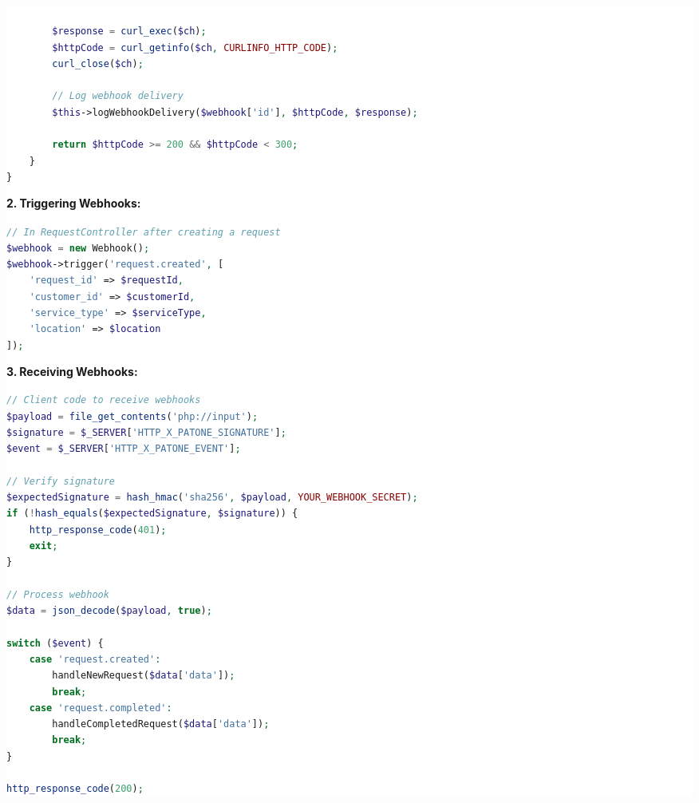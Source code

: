 ```php

        $response = curl_exec($ch);
        $httpCode = curl_getinfo($ch, CURLINFO_HTTP_CODE);
        curl_close($ch);

        // Log webhook delivery
        $this->logWebhookDelivery($webhook['id'], $httpCode, $response);

        return $httpCode >= 200 && $httpCode < 300;
    }
}
```

**2. Triggering Webhooks:**

```php
// In RequestController after creating a request
$webhook = new Webhook();
$webhook->trigger('request.created', [
    'request_id' => $requestId,
    'customer_id' => $customerId,
    'service_type' => $serviceType,
    'location' => $location
]);
```

**3. Receiving Webhooks:**

```php
// Client code to receive webhooks
$payload = file_get_contents('php://input');
$signature = $_SERVER['HTTP_X_PATONE_SIGNATURE'];
$event = $_SERVER['HTTP_X_PATONE_EVENT'];

// Verify signature
$expectedSignature = hash_hmac('sha256', $payload, YOUR_WEBHOOK_SECRET);
if (!hash_equals($expectedSignature, $signature)) {
    http_response_code(401);
    exit;
}

// Process webhook
$data = json_decode($payload, true);

switch ($event) {
    case 'request.created':
        handleNewRequest($data['data']);
        break;
    case 'request.completed':
        handleCompletedRequest($data['data']);
        break;
}

http_response_code(200);
```

